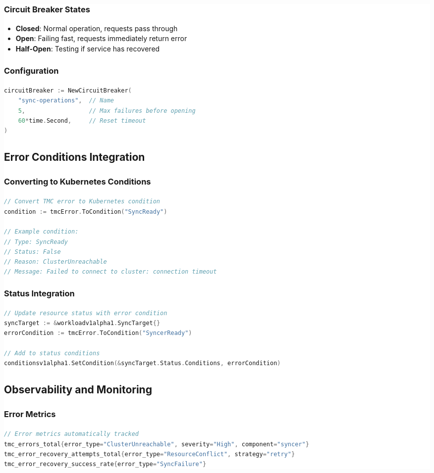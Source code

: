### Circuit Breaker States

- **Closed**: Normal operation, requests pass through
- **Open**: Failing fast, requests immediately return error
- **Half-Open**: Testing if service has recovered

### Configuration

```go
circuitBreaker := NewCircuitBreaker(
    "sync-operations",  // Name
    5,                  // Max failures before opening
    60*time.Second,     // Reset timeout
)
```

## Error Conditions Integration

### Converting to Kubernetes Conditions

```go
// Convert TMC error to Kubernetes condition
condition := tmcError.ToCondition("SyncReady")

// Example condition:
// Type: SyncReady
// Status: False
// Reason: ClusterUnreachable
// Message: Failed to connect to cluster: connection timeout
```

### Status Integration

```go
// Update resource status with error condition
syncTarget := &workloadv1alpha1.SyncTarget{}
errorCondition := tmcError.ToCondition("SyncerReady")

// Add to status conditions
conditionsv1alpha1.SetCondition(&syncTarget.Status.Conditions, errorCondition)
```

## Observability and Monitoring

### Error Metrics

```go
// Error metrics automatically tracked
tmc_errors_total{error_type="ClusterUnreachable", severity="High", component="syncer"}
tmc_error_recovery_attempts_total{error_type="ResourceConflict", strategy="retry"}
tmc_error_recovery_success_rate{error_type="SyncFailure"}
```
